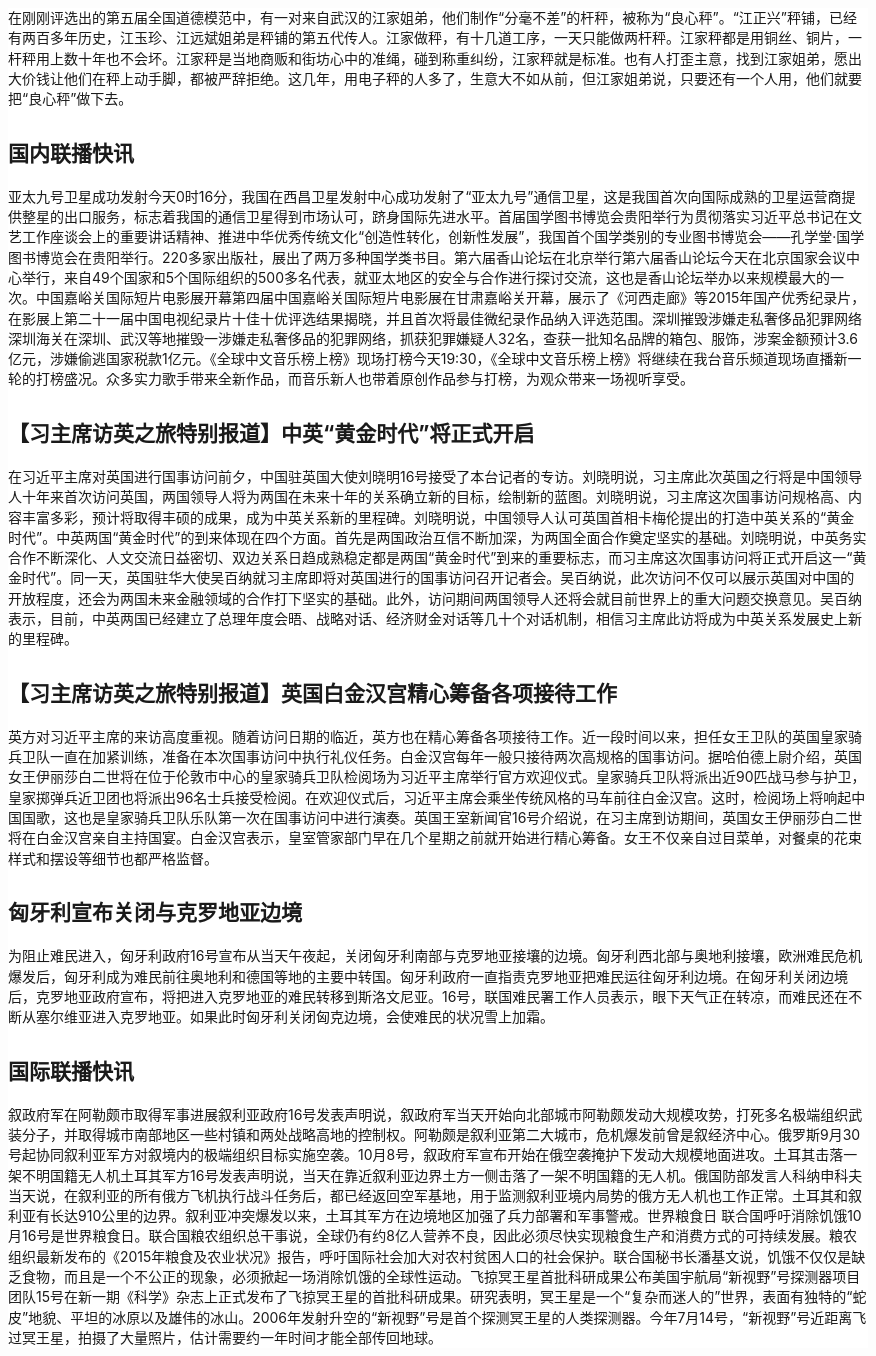 
在刚刚评选出的第五届全国道德模范中，有一对来自武汉的江家姐弟，他们制作“分毫不差”的杆秤，被称为“良心秤”。“江正兴”秤铺，已经有两百多年历史，江玉珍、江远斌姐弟是秤铺的第五代传人。江家做秤，有十几道工序，一天只能做两杆秤。江家秤都是用铜丝、铜片，一杆秤用上数十年也不会坏。江家秤是当地商贩和街坊心中的准绳，碰到称重纠纷，江家秤就是标准。也有人打歪主意，找到江家姐弟，愿出大价钱让他们在秤上动手脚，都被严辞拒绝。这几年，用电子秤的人多了，生意大不如从前，但江家姐弟说，只要还有一个人用，他们就要把“良心秤”做下去。


## 国内联播快讯


亚太九号卫星成功发射今天0时16分，我国在西昌卫星发射中心成功发射了“亚太九号”通信卫星，这是我国首次向国际成熟的卫星运营商提供整星的出口服务，标志着我国的通信卫星得到市场认可，跻身国际先进水平。首届国学图书博览会贵阳举行为贯彻落实习近平总书记在文艺工作座谈会上的重要讲话精神、推进中华优秀传统文化“创造性转化，创新性发展”，我国首个国学类别的专业图书博览会——孔学堂·国学图书博览会在贵阳举行。220多家出版社，展出了两万多种国学类书目。第六届香山论坛在北京举行第六届香山论坛今天在北京国家会议中心举行，来自49个国家和5个国际组织的500多名代表，就亚太地区的安全与合作进行探讨交流，这也是香山论坛举办以来规模最大的一次。中国嘉峪关国际短片电影展开幕第四届中国嘉峪关国际短片电影展在甘肃嘉峪关开幕，展示了《河西走廊》等2015年国产优秀纪录片，在影展上第二十一届中国电视纪录片十佳十优评选结果揭晓，并且首次将最佳微纪录作品纳入评选范围。深圳摧毁涉嫌走私奢侈品犯罪网络深圳海关在深圳、武汉等地摧毁一涉嫌走私奢侈品的犯罪网络，抓获犯罪嫌疑人32名，查获一批知名品牌的箱包、服饰，涉案金额预计3.6亿元，涉嫌偷逃国家税款1亿元。《全球中文音乐榜上榜》现场打榜今天19:30，《全球中文音乐榜上榜》将继续在我台音乐频道现场直播新一轮的打榜盛况。众多实力歌手带来全新作品，而音乐新人也带着原创作品参与打榜，为观众带来一场视听享受。


## 【习主席访英之旅特别报道】中英“黄金时代”将正式开启


在习近平主席对英国进行国事访问前夕，中国驻英国大使刘晓明16号接受了本台记者的专访。刘晓明说，习主席此次英国之行将是中国领导人十年来首次访问英国，两国领导人将为两国在未来十年的关系确立新的目标，绘制新的蓝图。刘晓明说，习主席这次国事访问规格高、内容丰富多彩，预计将取得丰硕的成果，成为中英关系新的里程碑。刘晓明说，中国领导人认可英国首相卡梅伦提出的打造中英关系的“黄金时代”。中英两国“黄金时代”的到来体现在四个方面。首先是两国政治互信不断加深，为两国全面合作奠定坚实的基础。刘晓明说，中英务实合作不断深化、人文交流日益密切、双边关系日趋成熟稳定都是两国“黄金时代”到来的重要标志，而习主席这次国事访问将正式开启这一“黄金时代”。同一天，英国驻华大使吴百纳就习主席即将对英国进行的国事访问召开记者会。吴百纳说，此次访问不仅可以展示英国对中国的开放程度，还会为两国未来金融领域的合作打下坚实的基础。此外，访问期间两国领导人还将会就目前世界上的重大问题交换意见。吴百纳表示，目前，中英两国已经建立了总理年度会晤、战略对话、经济财金对话等几十个对话机制，相信习主席此访将成为中英关系发展史上新的里程碑。


## 【习主席访英之旅特别报道】英国白金汉宫精心筹备各项接待工作


英方对习近平主席的来访高度重视。随着访问日期的临近，英方也在精心筹备各项接待工作。近一段时间以来，担任女王卫队的英国皇家骑兵卫队一直在加紧训练，准备在本次国事访问中执行礼仪任务。白金汉宫每年一般只接待两次高规格的国事访问。据哈伯德上尉介绍，英国女王伊丽莎白二世将在位于伦敦市中心的皇家骑兵卫队检阅场为习近平主席举行官方欢迎仪式。皇家骑兵卫队将派出近90匹战马参与护卫，皇家掷弹兵近卫团也将派出96名士兵接受检阅。在欢迎仪式后，习近平主席会乘坐传统风格的马车前往白金汉宫。这时，检阅场上将响起中国国歌，这也是皇家骑兵卫队乐队第一次在国事访问中进行演奏。英国王室新闻官16号介绍说，在习主席到访期间，英国女王伊丽莎白二世将在白金汉宫亲自主持国宴。白金汉宫表示，皇室管家部门早在几个星期之前就开始进行精心筹备。女王不仅亲自过目菜单，对餐桌的花束样式和摆设等细节也都严格监督。


## 匈牙利宣布关闭与克罗地亚边境


为阻止难民进入，匈牙利政府16号宣布从当天午夜起，关闭匈牙利南部与克罗地亚接壤的边境。匈牙利西北部与奥地利接壤，欧洲难民危机爆发后，匈牙利成为难民前往奥地利和德国等地的主要中转国。匈牙利政府一直指责克罗地亚把难民运往匈牙利边境。在匈牙利关闭边境后，克罗地亚政府宣布，将把进入克罗地亚的难民转移到斯洛文尼亚。16号，联国难民署工作人员表示，眼下天气正在转凉，而难民还在不断从塞尔维亚进入克罗地亚。如果此时匈牙利关闭匈克边境，会使难民的状况雪上加霜。


## 国际联播快讯


叙政府军在阿勒颇市取得军事进展叙利亚政府16号发表声明说，叙政府军当天开始向北部城市阿勒颇发动大规模攻势，打死多名极端组织武装分子，并取得城市南部地区一些村镇和两处战略高地的控制权。阿勒颇是叙利亚第二大城市，危机爆发前曾是叙经济中心。俄罗斯9月30号起协同叙利亚军方对叙境内的极端组织目标实施空袭。10月8号，叙政府军宣布开始在俄空袭掩护下发动大规模地面进攻。土耳其击落一架不明国籍无人机土耳其军方16号发表声明说，当天在靠近叙利亚边界土方一侧击落了一架不明国籍的无人机。俄国防部发言人科纳申科夫当天说，在叙利亚的所有俄方飞机执行战斗任务后，都已经返回空军基地，用于监测叙利亚境内局势的俄方无人机也工作正常。土耳其和叙利亚有长达910公里的边界。叙利亚冲突爆发以来，土耳其军方在边境地区加强了兵力部署和军事警戒。世界粮食日 联合国呼吁消除饥饿10月16号是世界粮食日。联合国粮农组织总干事说，全球仍有约8亿人营养不良，因此必须尽快实现粮食生产和消费方式的可持续发展。粮农组织最新发布的《2015年粮食及农业状况》报告，呼吁国际社会加大对农村贫困人口的社会保护。联合国秘书长潘基文说，饥饿不仅仅是缺乏食物，而且是一个不公正的现象，必须掀起一场消除饥饿的全球性运动。飞掠冥王星首批科研成果公布美国宇航局“新视野”号探测器项目团队15号在新一期《科学》杂志上正式发布了飞掠冥王星的首批科研成果。研究表明，冥王星是一个“复杂而迷人的”世界，表面有独特的“蛇皮”地貌、平坦的冰原以及雄伟的冰山。2006年发射升空的“新视野”号是首个探测冥王星的人类探测器。今年7月14号，“新视野”号近距离飞过冥王星，拍摄了大量照片，估计需要约一年时间才能全部传回地球。
